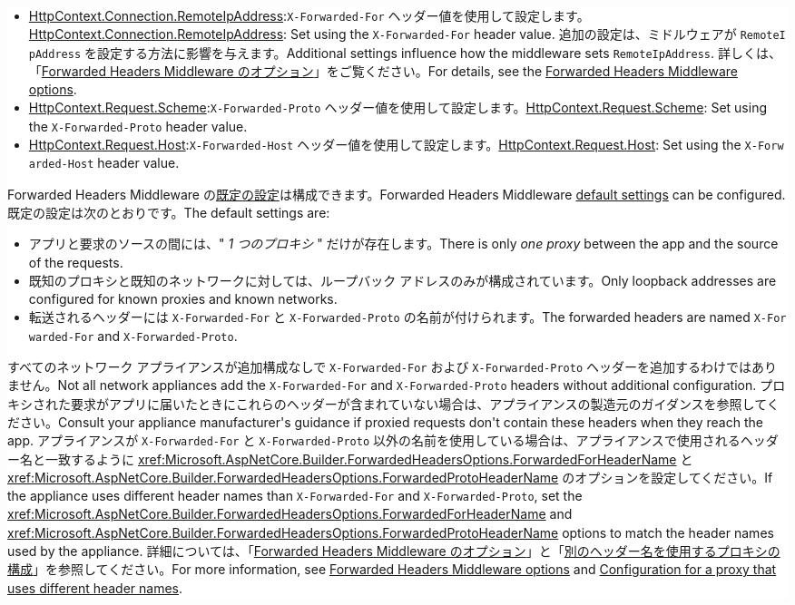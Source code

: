 * <span data-ttu-id="bcfda-323">[HttpContext.Connection.RemoteIpAddress](xref:Microsoft.AspNetCore.Http.ConnectionInfo.RemoteIpAddress):`X-Forwarded-For` ヘッダー値を使用して設定します。</span><span class="sxs-lookup"><span data-stu-id="bcfda-323">[HttpContext.Connection.RemoteIpAddress](xref:Microsoft.AspNetCore.Http.ConnectionInfo.RemoteIpAddress): Set using the `X-Forwarded-For` header value.</span></span> <span data-ttu-id="bcfda-324">追加の設定は、ミドルウェアが `RemoteIpAddress` を設定する方法に影響を与えます。</span><span class="sxs-lookup"><span data-stu-id="bcfda-324">Additional settings influence how the middleware sets `RemoteIpAddress`.</span></span> <span data-ttu-id="bcfda-325">詳しくは、「[Forwarded Headers Middleware のオプション](#forwarded-headers-middleware-options)」をご覧ください。</span><span class="sxs-lookup"><span data-stu-id="bcfda-325">For details, see the [Forwarded Headers Middleware options](#forwarded-headers-middleware-options).</span></span>
* <span data-ttu-id="bcfda-326">[HttpContext.Request.Scheme](xref:Microsoft.AspNetCore.Http.HttpRequest.Scheme):`X-Forwarded-Proto` ヘッダー値を使用して設定します。</span><span class="sxs-lookup"><span data-stu-id="bcfda-326">[HttpContext.Request.Scheme](xref:Microsoft.AspNetCore.Http.HttpRequest.Scheme): Set using the `X-Forwarded-Proto` header value.</span></span>
* <span data-ttu-id="bcfda-327">[HttpContext.Request.Host](xref:Microsoft.AspNetCore.Http.HttpRequest.Host):`X-Forwarded-Host` ヘッダー値を使用して設定します。</span><span class="sxs-lookup"><span data-stu-id="bcfda-327">[HttpContext.Request.Host](xref:Microsoft.AspNetCore.Http.HttpRequest.Host): Set using the `X-Forwarded-Host` header value.</span></span>

<span data-ttu-id="bcfda-328">Forwarded Headers Middleware の[既定の設定](#forwarded-headers-middleware-options)は構成できます。</span><span class="sxs-lookup"><span data-stu-id="bcfda-328">Forwarded Headers Middleware [default settings](#forwarded-headers-middleware-options) can be configured.</span></span> <span data-ttu-id="bcfda-329">既定の設定は次のとおりです。</span><span class="sxs-lookup"><span data-stu-id="bcfda-329">The default settings are:</span></span>

* <span data-ttu-id="bcfda-330">アプリと要求のソースの間には、" *1 つのプロキシ* " だけが存在します。</span><span class="sxs-lookup"><span data-stu-id="bcfda-330">There is only *one proxy* between the app and the source of the requests.</span></span>
* <span data-ttu-id="bcfda-331">既知のプロキシと既知のネットワークに対しては、ループバック アドレスのみが構成されています。</span><span class="sxs-lookup"><span data-stu-id="bcfda-331">Only loopback addresses are configured for known proxies and known networks.</span></span>
* <span data-ttu-id="bcfda-332">転送されるヘッダーには `X-Forwarded-For` と `X-Forwarded-Proto` の名前が付けられます。</span><span class="sxs-lookup"><span data-stu-id="bcfda-332">The forwarded headers are named `X-Forwarded-For` and `X-Forwarded-Proto`.</span></span>

<span data-ttu-id="bcfda-333">すべてのネットワーク アプライアンスが追加構成なしで `X-Forwarded-For` および `X-Forwarded-Proto` ヘッダーを追加するわけではありません。</span><span class="sxs-lookup"><span data-stu-id="bcfda-333">Not all network appliances add the `X-Forwarded-For` and `X-Forwarded-Proto` headers without additional configuration.</span></span> <span data-ttu-id="bcfda-334">プロキシされた要求がアプリに届いたときにこれらのヘッダーが含まれていない場合は、アプライアンスの製造元のガイダンスを参照してください。</span><span class="sxs-lookup"><span data-stu-id="bcfda-334">Consult your appliance manufacturer's guidance if proxied requests don't contain these headers when they reach the app.</span></span> <span data-ttu-id="bcfda-335">アプライアンスが `X-Forwarded-For` と `X-Forwarded-Proto` 以外の名前を使用している場合は、アプライアンスで使用されるヘッダー名と一致するように <xref:Microsoft.AspNetCore.Builder.ForwardedHeadersOptions.ForwardedForHeaderName> と <xref:Microsoft.AspNetCore.Builder.ForwardedHeadersOptions.ForwardedProtoHeaderName> のオプションを設定してください。</span><span class="sxs-lookup"><span data-stu-id="bcfda-335">If the appliance uses different header names than `X-Forwarded-For` and `X-Forwarded-Proto`, set the <xref:Microsoft.AspNetCore.Builder.ForwardedHeadersOptions.ForwardedForHeaderName> and <xref:Microsoft.AspNetCore.Builder.ForwardedHeadersOptions.ForwardedProtoHeaderName> options to match the header names used by the appliance.</span></span> <span data-ttu-id="bcfda-336">詳細については、「[Forwarded Headers Middleware のオプション](#forwarded-headers-middleware-options)」と「[別のヘッダー名を使用するプロキシの構成](#configuration-for-a-proxy-that-uses-different-header-names)」を参照してください。</span><span class="sxs-lookup"><span data-stu-id="bcfda-336">For more information, see [Forwarded Headers Middleware options](#forwarded-headers-middleware-options) and [Configuration for a proxy that uses different header names](#configuration-for-a-proxy-that-uses-different-header-names).</span></span>
